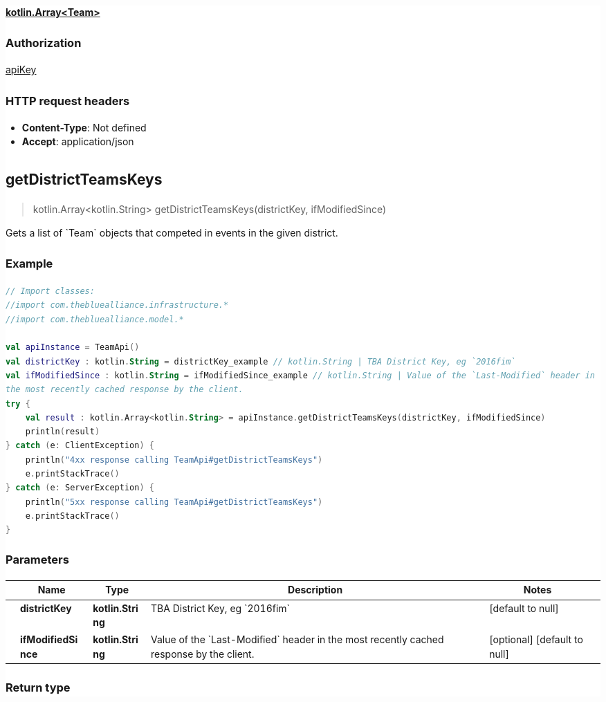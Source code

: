 [**kotlin.Array&lt;Team&gt;**](Team.md)

### Authorization

[apiKey](../README.md#apiKey)

### HTTP request headers

 - **Content-Type**: Not defined
 - **Accept**: application/json

## **getDistrictTeamsKeys**

> kotlin.Array&lt;kotlin.String&gt; getDistrictTeamsKeys(districtKey, ifModifiedSince)

Gets a list of &#x60;Team&#x60; objects that competed in events in the given district.

### Example

```kotlin
// Import classes:
//import com.thebluealliance.infrastructure.*
//import com.thebluealliance.model.*

val apiInstance = TeamApi()
val districtKey : kotlin.String = districtKey_example // kotlin.String | TBA District Key, eg `2016fim`
val ifModifiedSince : kotlin.String = ifModifiedSince_example // kotlin.String | Value of the `Last-Modified` header in the most recently cached response by the client.
try {
    val result : kotlin.Array<kotlin.String> = apiInstance.getDistrictTeamsKeys(districtKey, ifModifiedSince)
    println(result)
} catch (e: ClientException) {
    println("4xx response calling TeamApi#getDistrictTeamsKeys")
    e.printStackTrace()
} catch (e: ServerException) {
    println("5xx response calling TeamApi#getDistrictTeamsKeys")
    e.printStackTrace()
}
```

### Parameters

|     | Name                | Type              | Description                                                                                       | Notes                        |     |
| --- | ------------------- | ----------------- | ------------------------------------------------------------------------------------------------- | ---------------------------- | --- |
|     | **districtKey**     | **kotlin.String** | TBA District Key, eg &#x60;2016fim&#x60;                                                          | [default to null]            |     |
|     | **ifModifiedSince** | **kotlin.String** | Value of the &#x60;Last-Modified&#x60; header in the most recently cached response by the client. | [optional] [default to null] |     |

### Return type
